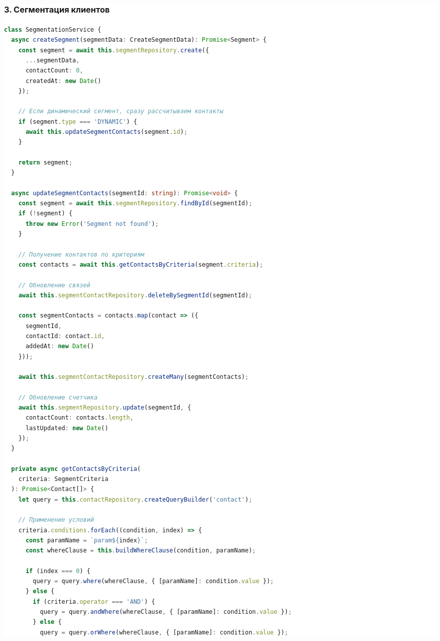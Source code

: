 ### 3. Сегментация клиентов

```typescript
class SegmentationService {
  async createSegment(segmentData: CreateSegmentData): Promise<Segment> {
    const segment = await this.segmentRepository.create({
      ...segmentData,
      contactCount: 0,
      createdAt: new Date()
    });
    
    // Если динамический сегмент, сразу рассчитываем контакты
    if (segment.type === 'DYNAMIC') {
      await this.updateSegmentContacts(segment.id);
    }
    
    return segment;
  }
  
  async updateSegmentContacts(segmentId: string): Promise<void> {
    const segment = await this.segmentRepository.findById(segmentId);
    if (!segment) {
      throw new Error('Segment not found');
    }
    
    // Получение контактов по критериям
    const contacts = await this.getContactsByCriteria(segment.criteria);
    
    // Обновление связей
    await this.segmentContactRepository.deleteBySegmentId(segmentId);
    
    const segmentContacts = contacts.map(contact => ({
      segmentId,
      contactId: contact.id,
      addedAt: new Date()
    }));
    
    await this.segmentContactRepository.createMany(segmentContacts);
    
    // Обновление счетчика
    await this.segmentRepository.update(segmentId, {
      contactCount: contacts.length,
      lastUpdated: new Date()
    });
  }
  
  private async getContactsByCriteria(
    criteria: SegmentCriteria
  ): Promise<Contact[]> {
    let query = this.contactRepository.createQueryBuilder('contact');
    
    // Применение условий
    criteria.conditions.forEach((condition, index) => {
      const paramName = `param${index}`;
      const whereClause = this.buildWhereClause(condition, paramName);
      
      if (index === 0) {
        query = query.where(whereClause, { [paramName]: condition.value });
      } else {
        if (criteria.operator === 'AND') {
          query = query.andWhere(whereClause, { [paramName]: condition.value });
        } else {
          query = query.orWhere(whereClause, { [paramName]: condition.value });
```